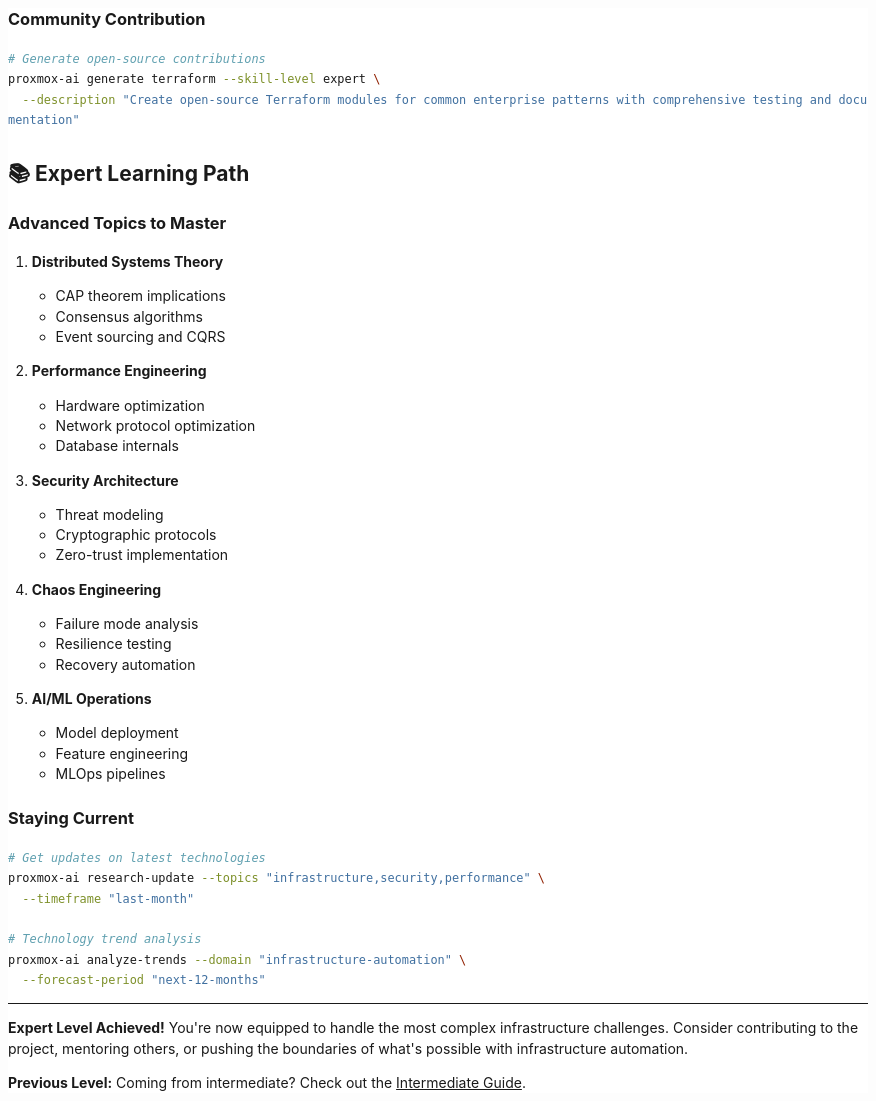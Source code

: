 ### Community Contribution

```bash
# Generate open-source contributions
proxmox-ai generate terraform --skill-level expert \
  --description "Create open-source Terraform modules for common enterprise patterns with comprehensive testing and documentation"
```

## 📚 Expert Learning Path

### Advanced Topics to Master

1. **Distributed Systems Theory**
   - CAP theorem implications
   - Consensus algorithms
   - Event sourcing and CQRS

2. **Performance Engineering**
   - Hardware optimization
   - Network protocol optimization
   - Database internals

3. **Security Architecture**
   - Threat modeling
   - Cryptographic protocols
   - Zero-trust implementation

4. **Chaos Engineering**
   - Failure mode analysis
   - Resilience testing
   - Recovery automation

5. **AI/ML Operations**
   - Model deployment
   - Feature engineering
   - MLOps pipelines

### Staying Current

```bash
# Get updates on latest technologies
proxmox-ai research-update --topics "infrastructure,security,performance" \
  --timeframe "last-month"

# Technology trend analysis
proxmox-ai analyze-trends --domain "infrastructure-automation" \
  --forecast-period "next-12-months"
```

---

**Expert Level Achieved!** You're now equipped to handle the most complex infrastructure challenges. Consider contributing to the project, mentoring others, or pushing the boundaries of what's possible with infrastructure automation.

**Previous Level:** Coming from intermediate? Check out the [Intermediate Guide](intermediate.md).
